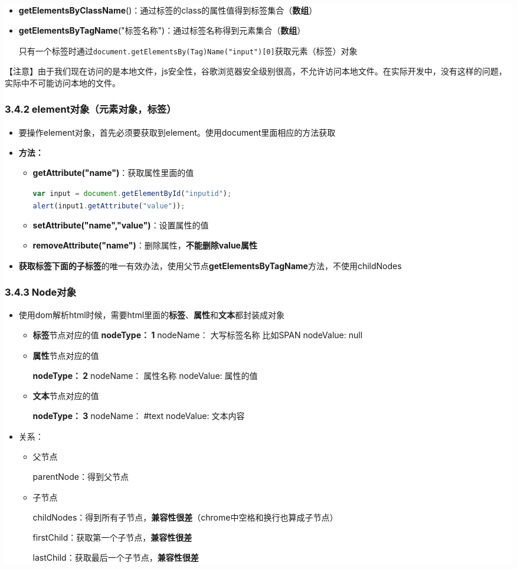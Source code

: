   * **getElementsByClassName**()：通过标签的class的属性值得到标签集合（**数组**）

  * **getElementsByTagName**("标签名称")：通过标签名称得到元素集合（**数组**）

    只有一个标签时通过`document.getElementsBy(Tag)Name("input")[0]`获取元素（标签）对象

  【注意】由于我们现在访问的是本地文件，js安全性，谷歌浏览器安全级别很高，不允许访问本地文件。在实际开发中，没有这样的问题，实际中不可能访问本地的文件。

### 3.4.2 **element对象（元素对象，标签）**

* 要操作element对象，首先必须要获取到element。使用document里面相应的方法获取

* **方法：**

  * **getAttribute("name")**：获取属性里面的值

    ```javascript
    var input = document.getElementById("inputid");
    alert(input1.getAttribute("value"));
    ```

  * **setAttribute("name","value")**：设置属性的值

  * **removeAttribute("name")**：删除属性，**不能删除value属性**

* **获取标签下面的子标签**的唯一有效办法，使用父节点**getElementsByTagName**方法，不使用childNodes

### 3.4.3 Node对象

* 使用dom解析html时候，需要html里面的**标签**、**属性**和**文本**都封装成对象

  * **标签**节点对应的值
    **nodeType： 1**
    nodeName： 大写标签名称  比如SPAN
    nodeValue: null
  * **属性**节点对应的值

    **nodeType： 2**
    nodeName： 属性名称
    nodeValue: 属性的值

  * **文本**节点对应的值

    **nodeType： 3**
    nodeName： #text
    nodeValue: 文本内容

* 关系：

  * 父节点

    parentNode：得到父节点

  * 子节点

    childNodes：得到所有子节点，**兼容性很差**（chrome中空格和换行也算成子节点）

    firstChild：获取第一个子节点，**兼容性很差**

    lastChild：获取最后一个子节点，**兼容性很差**
